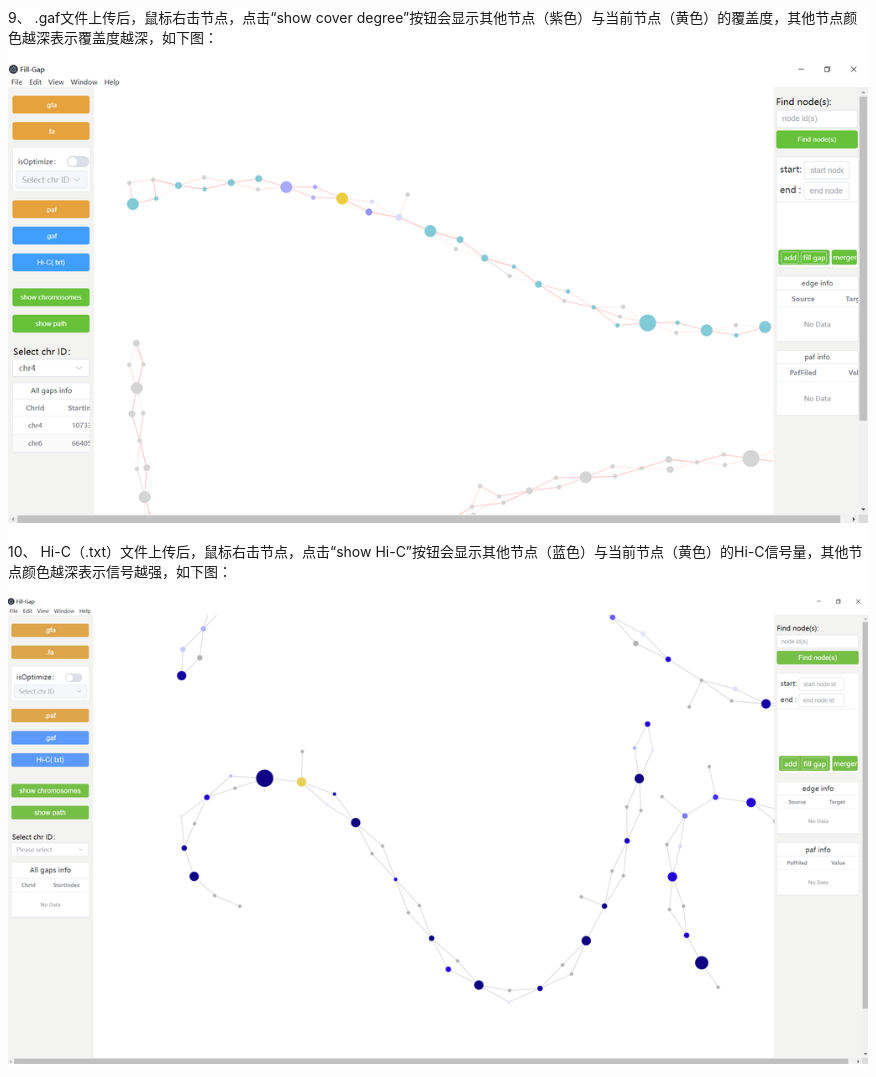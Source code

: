 

9、 .gaf文件上传后，鼠标右击节点，点击“show cover degree”按钮会显示其他节点（紫色）与当前节点（黄色）的覆盖度，其他节点颜色越深表示覆盖度越深，如下图：

![figure9](./images/9.png)  

 

10、      Hi-C（.txt）文件上传后，鼠标右击节点，点击“show Hi-C”按钮会显示其他节点（蓝色）与当前节点（黄色）的Hi-C信号量，其他节点颜色越深表示信号越强，如下图：

![figure10](./images/10.png)  
